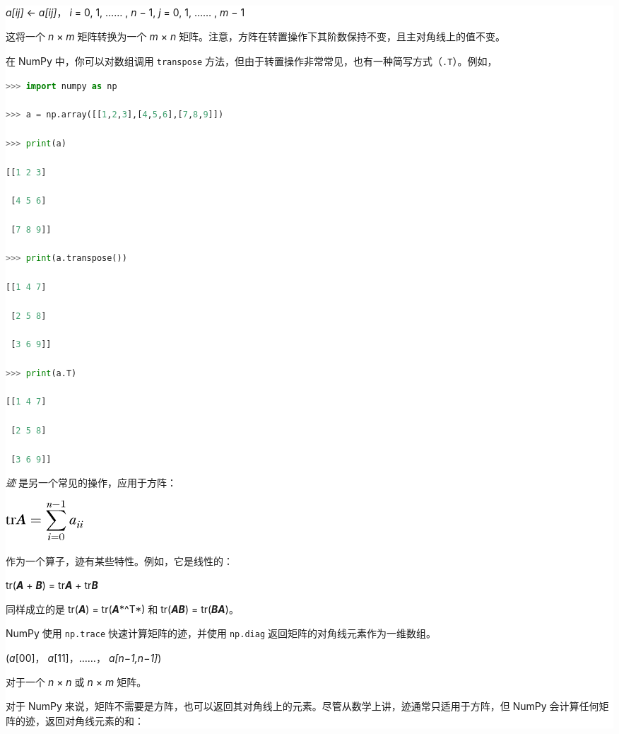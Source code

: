 *a[ij]* ← *a[ij]*， *i* = 0, 1, …… , *n* − 1, *j* = 0, 1, …… , *m* − 1

这将一个 *n* × *m* 矩阵转换为一个 *m* × *n* 矩阵。注意，方阵在转置操作下其阶数保持不变，且主对角线上的值不变。

在 NumPy 中，你可以对数组调用 `transpose` 方法，但由于转置操作非常常见，也有一种简写方式（`.T`）。例如，

```py
>>> import numpy as np

>>> a = np.array([[1,2,3],[4,5,6],[7,8,9]])

>>> print(a)

[[1 2 3]

 [4 5 6]

 [7 8 9]]

>>> print(a.transpose())

[[1 4 7]

 [2 5 8]

 [3 6 9]]

>>> print(a.T)

[[1 4 7]

 [2 5 8]

 [3 6 9]]
```

*迹* 是另一个常见的操作，应用于方阵：

![图片](img/130equ01.jpg)

作为一个算子，迹有某些特性。例如，它是线性的：

tr(***A*** + ***B***) = tr***A*** + tr***B***

同样成立的是 tr(***A***) = tr(***A****^T*) 和 tr(***AB***) = tr(***BA***)。

NumPy 使用 `np.trace` 快速计算矩阵的迹，并使用 `np.diag` 返回矩阵的对角线元素作为一维数组。

(*a*[00]， *a*[11]，……， *a[n−1,n−1]*)

对于一个 *n* × *n* 或 *n* × *m* 矩阵。

对于 NumPy 来说，矩阵不需要是方阵，也可以返回其对角线上的元素。尽管从数学上讲，迹通常只适用于方阵，但 NumPy 会计算任何矩阵的迹，返回对角线元素的和：
